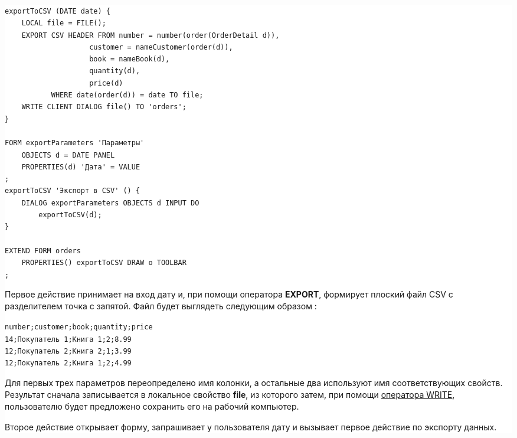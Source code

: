 ```lsf
exportToCSV (DATE date) {
    LOCAL file = FILE();
    EXPORT CSV HEADER FROM number = number(order(OrderDetail d)),
                    customer = nameCustomer(order(d)),
                    book = nameBook(d),
                    quantity(d),
                    price(d)
           WHERE date(order(d)) = date TO file;
    WRITE CLIENT DIALOG file() TO 'orders';
}

FORM exportParameters 'Параметры'
    OBJECTS d = DATE PANEL
    PROPERTIES(d) 'Дата' = VALUE
;
exportToCSV 'Экспорт в CSV' () {
    DIALOG exportParameters OBJECTS d INPUT DO
        exportToCSV(d);
}

EXTEND FORM orders
    PROPERTIES() exportToCSV DRAW o TOOLBAR
;
```

Первое действие принимает на вход дату и, при помощи оператора **EXPORT**, формирует плоский файл CSV с разделителем точка с запятой. Файл будет выглядеть следующим образом :

    number;customer;book;quantity;price
    14;Покупатель 1;Книга 1;2;8.99
    12;Покупатель 2;Книга 2;1;3.99
    12;Покупатель 2;Книга 1;2;4.99

Для первых трех параметров переопределено имя колонки, а остальные два используют имя соответствующих свойств. Результат сначала записывается в локальное свойство **file**, из которого затем, при помощи [оператора WRITE](WRITE_operator.md), пользователю будет предложено сохранить его на рабочий компьютер.

Второе действие открывает форму, запрашивает у пользователя дату и вызывает первое действие по экспорту данных.
